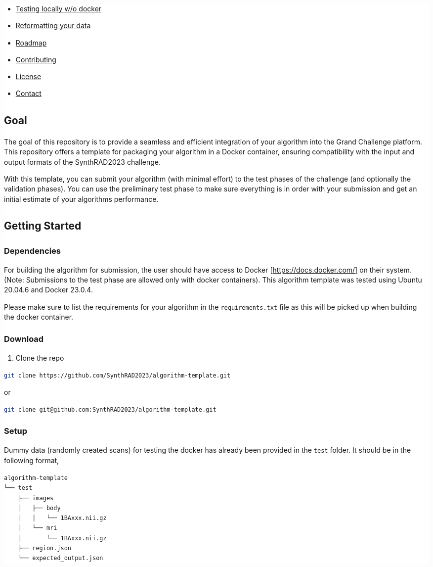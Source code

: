   * [Testing locally w/o docker](#testing-your-algorithm-locally-without-docker)
  * [Reformatting your data](#reformatting-your-own-data)






* [Roadmap](#roadmap)
* [Contributing](#contributing)
* [License](#license)
* [Contact](#contact)




## Goal
The goal of this repository is to provide a seamless and efficient integration of your algorithm into the Grand Challenge platform. This repository offers a template for packaging your algorithm in a Docker container, ensuring compatibility with the input and output formats of the SynthRAD2023 challenge. 

With this template, you can submit your algorithm (with minimal effort) to the test phases of the challenge (and optionally the validation phases). You can use the preliminary test phase to make sure everything is in order with your submission and get an initial estimate of your algorithms performance. 


## Getting Started

### Dependencies

For building the algorithm for submission, the user should have access to Docker [https://docs.docker.com/] on their system. (Note: Submissions to the test phase are allowed only with docker containers). This algorithm template was tested using Ubuntu 20.04.6 and Docker 23.0.4.

Please make sure to list the requirements for your algorithm in the `requirements.txt` file as this will be picked up when building the docker container. 


### Download

1. Clone the repo
```sh
git clone https://github.com/SynthRAD2023/algorithm-template.git
```
or
```sh
git clone git@github.com:SynthRAD2023/algorithm-template.git
```


### Setup

Dummy data (randomly created scans) for testing the docker has already been provided in the `test` folder. It should be in the following format,

```
algorithm-template
└── test
    ├── images
    │   ├── body
    │   │   └── 1BAxxx.nii.gz
    │   └── mri
    │       └── 1BAxxx.nii.gz
    ├── region.json
    └── expected_output.json
```


[contributors-shield]: https://img.shields.io/github/contributors/SynthRAD2023/algorithm-template.svg?style=flat-square
[contributors-url]: https://github.com/SynthRAD2023/algorithm-template/graphs/contributors
[forks-shield]: https://img.shields.io/github/forks/SynthRAD2023/algorithm-template.svg?style=flat-square
[forks-url]: https://github.com/SynthRAD2023/algorithm-template/network/members
[stars-shield]: https://img.shields.io/github/stars/SynthRAD2023/algorithm-template.svg?style=flat-square
[stars-url]: https://github.com/SynthRAD2023/algorithm-template/stargazers
[issues-shield]: https://img.shields.io/github/issues/SynthRAD2023/algorithm-template.svg?style=flat-square
[issues-url]: https://github.com/SynthRAD2023/algorithm-template/issues
[license-shield]: https://img.shields.io/github/license/SynthRAD2023/algorithm-template.svg?style=flat-square
[license-url]: https://github.com/SynthRAD2023/algorithm-template/blob/master/LICENSE.md